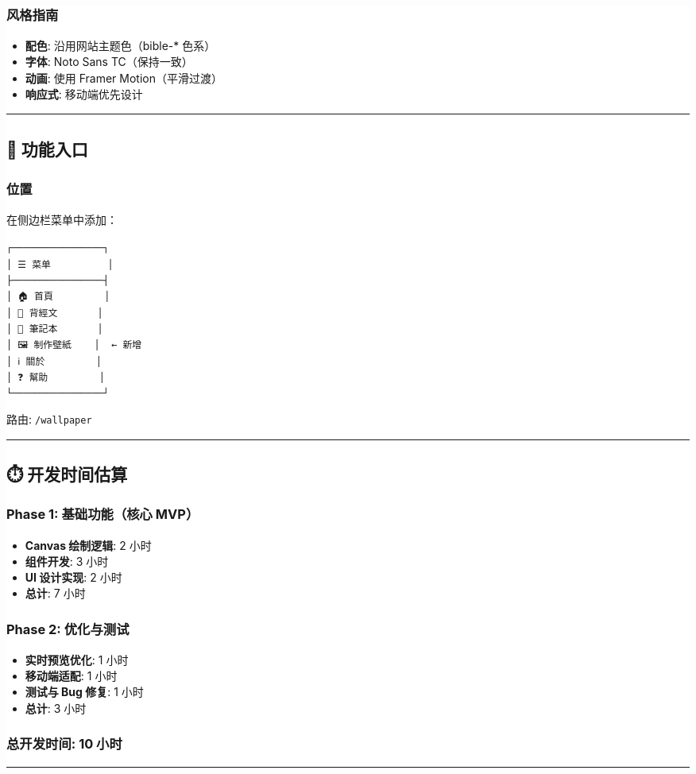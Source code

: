 ### 风格指南

-   **配色**: 沿用网站主题色（bible-\* 色系）
-   **字体**: Noto Sans TC（保持一致）
-   **动画**: 使用 Framer Motion（平滑过渡）
-   **响应式**: 移动端优先设计

---

## 📱 功能入口

### 位置

在侧边栏菜单中添加：

```
┌────────────────┐
│ ☰ 菜单          │
├────────────────┤
│ 🏠 首頁         │
│ 📖 背經文       │
│ 📝 筆記本       │
│ 🖼️ 制作壁紙    │  ← 新增
│ ℹ️ 關於         │
│ ❓ 幫助         │
└────────────────┘
```

路由: `/wallpaper`

---

## ⏱️ 开发时间估算

### Phase 1: 基础功能（核心 MVP）

-   **Canvas 绘制逻辑**: 2 小时
-   **组件开发**: 3 小时
-   **UI 设计实现**: 2 小时
-   **总计**: 7 小时

### Phase 2: 优化与测试

-   **实时预览优化**: 1 小时
-   **移动端适配**: 1 小时
-   **测试与 Bug 修复**: 1 小时
-   **总计**: 3 小时

### 总开发时间: 10 小时

---
